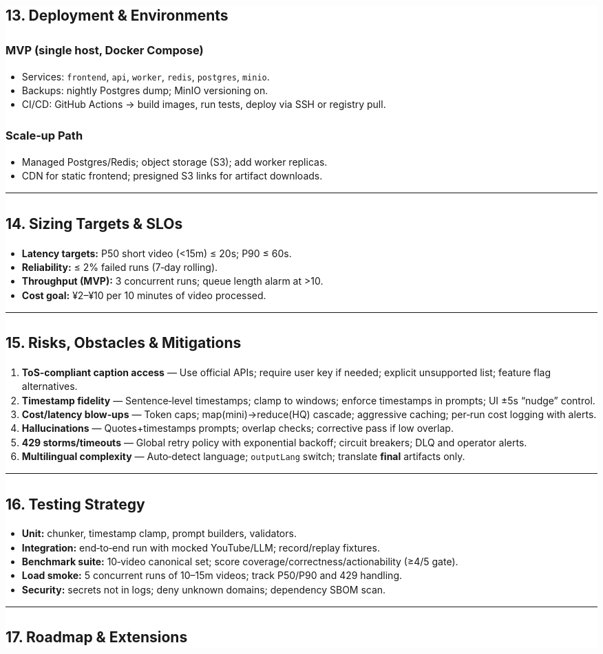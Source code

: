 
## 13. Deployment & Environments

### MVP (single host, Docker Compose)
- Services: `frontend`, `api`, `worker`, `redis`, `postgres`, `minio`.
- Backups: nightly Postgres dump; MinIO versioning on.
- CI/CD: GitHub Actions → build images, run tests, deploy via SSH or registry pull.

### Scale‑up Path
- Managed Postgres/Redis; object storage (S3); add worker replicas.
- CDN for static frontend; presigned S3 links for artifact downloads.

---

## 14. Sizing Targets & SLOs

- **Latency targets:** P50 short video (<15m) ≤ 20s; P90 ≤ 60s.
- **Reliability:** ≤ 2% failed runs (7‑day rolling).
- **Throughput (MVP):** 3 concurrent runs; queue length alarm at >10.
- **Cost goal:** ¥2–¥10 per 10 minutes of video processed.

---

## 15. Risks, Obstacles & Mitigations

1. **ToS‑compliant caption access** — Use official APIs; require user key if needed; explicit unsupported list; feature flag alternatives.
2. **Timestamp fidelity** — Sentence‑level timestamps; clamp to windows; enforce timestamps in prompts; UI ±5s “nudge” control.
3. **Cost/latency blow‑ups** — Token caps; map(mini)→reduce(HQ) cascade; aggressive caching; per‑run cost logging with alerts.
4. **Hallucinations** — Quotes+timestamps prompts; overlap checks; corrective pass if low overlap.
5. **429 storms/timeouts** — Global retry policy with exponential backoff; circuit breakers; DLQ and operator alerts.
6. **Multilingual complexity** — Auto‑detect language; `outputLang` switch; translate **final** artifacts only.

---

## 16. Testing Strategy

- **Unit:** chunker, timestamp clamp, prompt builders, validators.
- **Integration:** end‑to‑end run with mocked YouTube/LLM; record/replay fixtures.
- **Benchmark suite:** 10‑video canonical set; score coverage/correctness/actionability (≥4/5 gate).
- **Load smoke:** 5 concurrent runs of 10–15m videos; track P50/P90 and 429 handling.
- **Security:** secrets not in logs; deny unknown domains; dependency SBOM scan.

---

## 17. Roadmap & Extensions

